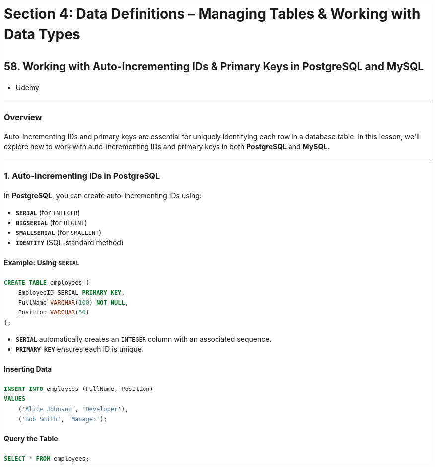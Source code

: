 # **Section 4: Data Definitions – Managing Tables & Working with Data Types**

## **58. Working with Auto-Incrementing IDs & Primary Keys in PostgreSQL and MySQL**

- [Udemy](https://www.udemy.com/course/sql-the-complete-developers-guide-mysql-postgresql/learn/lecture/28614446#overview)

---

### **Overview**

Auto-incrementing IDs and primary keys are essential for uniquely identifying each row in a database table. In this lesson, we'll explore how to work with auto-incrementing IDs and primary keys in both **PostgreSQL** and **MySQL**.

---

### **1. Auto-Incrementing IDs in PostgreSQL**

In **PostgreSQL**, you can create auto-incrementing IDs using:

- **`SERIAL`** (for `INTEGER`)
- **`BIGSERIAL`** (for `BIGINT`)
- **`SMALLSERIAL`** (for `SMALLINT`)
- **`IDENTITY`** (SQL-standard method)

#### **Example: Using `SERIAL`**

```sql
CREATE TABLE employees (
    EmployeeID SERIAL PRIMARY KEY,
    FullName VARCHAR(100) NOT NULL,
    Position VARCHAR(50)
);
```

- **`SERIAL`** automatically creates an `INTEGER` column with an associated sequence.
- **`PRIMARY KEY`** ensures each ID is unique.

#### **Inserting Data**

```sql
INSERT INTO employees (FullName, Position)
VALUES
    ('Alice Johnson', 'Developer'),
    ('Bob Smith', 'Manager');
```

#### **Query the Table**

```sql
SELECT * FROM employees;
```
